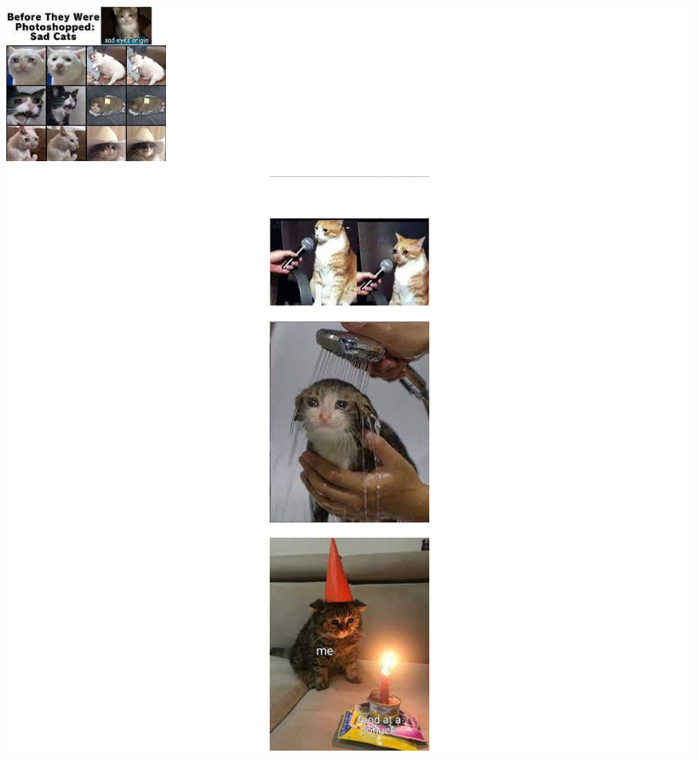   <img src="src/image(25).jpeg" width="200" />
</p>
<p align='center'>
  <img src="src/image(26).jpeg" width="200" />
</p>
<p align='center'>
  <img src="src/image(27).jpeg" width="200" />
</p>
<p align='center'>
  <img src="src/image(17).jpeg" width="200" />
</p>
<p align='center'>